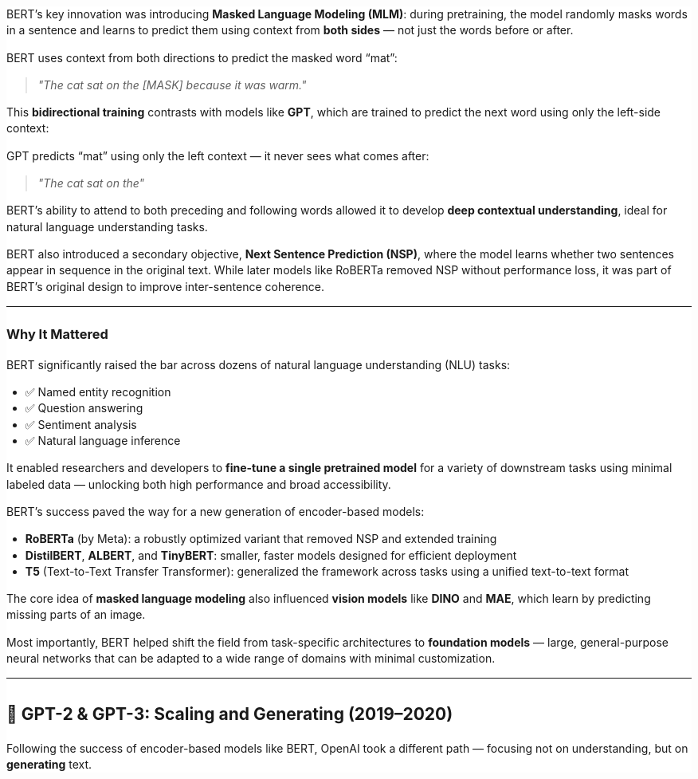 BERT’s key innovation was introducing **Masked Language Modeling (MLM)**: during pretraining, the model randomly masks words in a sentence and learns to predict them using context from **both sides** — not just the words before or after.

BERT uses context from both directions to predict the masked word “mat”:  
> *"The cat sat on the [MASK] because it was warm."*  

This **bidirectional training** contrasts with models like **GPT**, which are trained to predict the next word using only the left-side context:

GPT predicts “mat” using only the left context — it never sees what comes after:  
> *"The cat sat on the"*  

BERT’s ability to attend to both preceding and following words allowed it to develop **deep contextual understanding**, ideal for natural language understanding tasks.

BERT also introduced a secondary objective, **Next Sentence Prediction (NSP)**, where the model learns whether two sentences appear in sequence in the original text. While later models like RoBERTa removed NSP without performance loss, it was part of BERT’s original design to improve inter-sentence coherence.

---

### Why It Mattered

BERT significantly raised the bar across dozens of natural language understanding (NLU) tasks:

- ✅ Named entity recognition  
- ✅ Question answering  
- ✅ Sentiment analysis  
- ✅ Natural language inference  

It enabled researchers and developers to **fine-tune a single pretrained model** for a variety of downstream tasks using minimal labeled data — unlocking both high performance and broad accessibility.

BERT’s success paved the way for a new generation of encoder-based models:

- **RoBERTa** (by Meta): a robustly optimized variant that removed NSP and extended training  
- **DistilBERT**, **ALBERT**, and **TinyBERT**: smaller, faster models designed for efficient deployment  
- **T5** (Text-to-Text Transfer Transformer): generalized the framework across tasks using a unified text-to-text format  

The core idea of **masked language modeling** also influenced **vision models** like **DINO** and **MAE**, which learn by predicting missing parts of an image.

Most importantly, BERT helped shift the field from task-specific architectures to **foundation models** — large, general-purpose neural networks that can be adapted to a wide range of domains with minimal customization.

---

## 📏 GPT-2 & GPT-3: Scaling and Generating (2019–2020)

Following the success of encoder-based models like BERT, OpenAI took a different path — focusing not on understanding, but on **generating** text.
